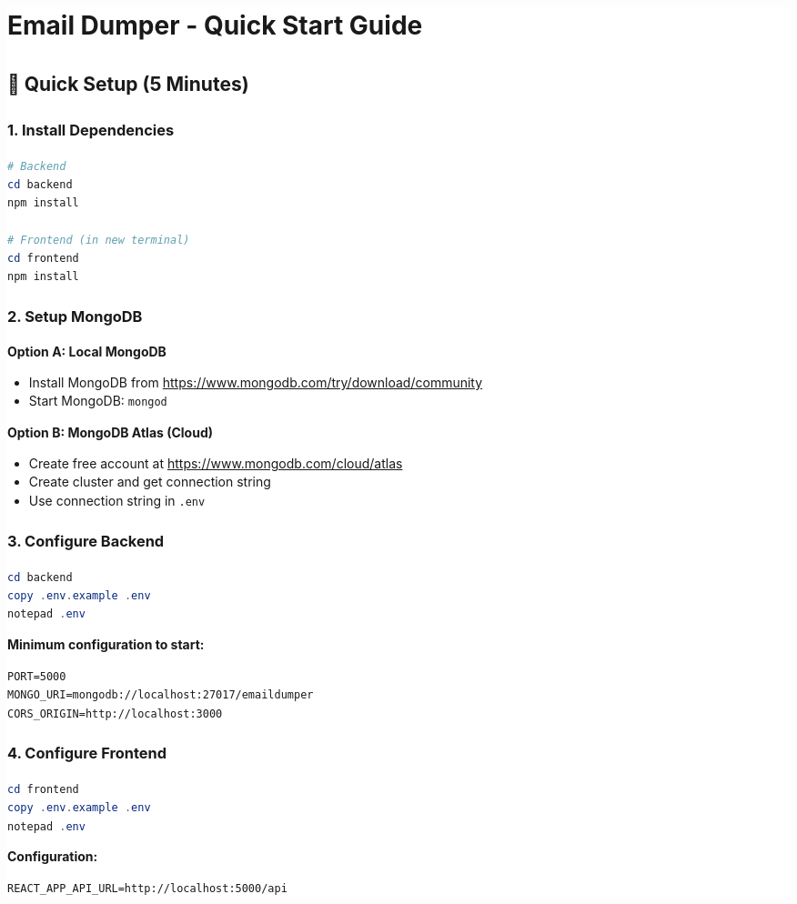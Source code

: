 # Email Dumper - Quick Start Guide

## 🚀 Quick Setup (5 Minutes)

### 1. Install Dependencies

```powershell
# Backend
cd backend
npm install

# Frontend (in new terminal)
cd frontend
npm install
```

### 2. Setup MongoDB

**Option A: Local MongoDB**
- Install MongoDB from https://www.mongodb.com/try/download/community
- Start MongoDB: `mongod`

**Option B: MongoDB Atlas (Cloud)**
- Create free account at https://www.mongodb.com/cloud/atlas
- Create cluster and get connection string
- Use connection string in `.env`

### 3. Configure Backend

```powershell
cd backend
copy .env.example .env
notepad .env
```

**Minimum configuration to start:**
```env
PORT=5000
MONGO_URI=mongodb://localhost:27017/emaildumper
CORS_ORIGIN=http://localhost:3000
```

### 4. Configure Frontend

```powershell
cd frontend
copy .env.example .env
notepad .env
```

**Configuration:**
```env
REACT_APP_API_URL=http://localhost:5000/api
```
